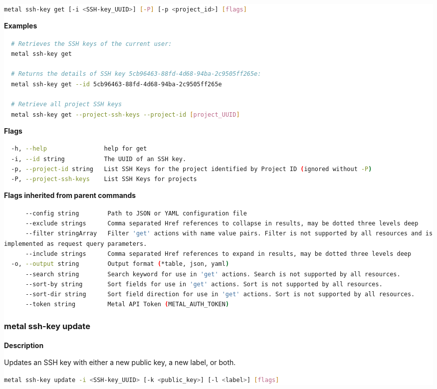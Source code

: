 ```sh
metal ssh-key get [-i <SSH-key_UUID>] [-P] [-p <project_id>] [flags]
```

**Examples**

```sh
  # Retrieves the SSH keys of the current user: 
  metal ssh-key get
  
  # Returns the details of SSH key 5cb96463-88fd-4d68-94ba-2c9505ff265e:
  metal ssh-key get --id 5cb96463-88fd-4d68-94ba-2c9505ff265e

  # Retrieve all project SSH keys
  metal ssh-key get --project-ssh-keys --project-id [project_UUID]
```

**Flags**

```sh
  -h, --help                help for get
  -i, --id string           The UUID of an SSH key.
  -p, --project-id string   List SSH Keys for the project identified by Project ID (ignored without -P)
  -P, --project-ssh-keys    List SSH Keys for projects
```

**Flags inherited from parent commands**

```sh
      --config string        Path to JSON or YAML configuration file
      --exclude strings      Comma separated Href references to collapse in results, may be dotted three levels deep
      --filter stringArray   Filter 'get' actions with name value pairs. Filter is not supported by all resources and is implemented as request query parameters.
      --include strings      Comma separated Href references to expand in results, may be dotted three levels deep
  -o, --output string        Output format (*table, json, yaml)
      --search string        Search keyword for use in 'get' actions. Search is not supported by all resources.
      --sort-by string       Sort fields for use in 'get' actions. Sort is not supported by all resources.
      --sort-dir string      Sort field direction for use in 'get' actions. Sort is not supported by all resources.
      --token string         Metal API Token (METAL_AUTH_TOKEN)
```

### metal ssh-key update

**Description**

Updates an SSH key with either a new public key, a new label, or both.

```sh
metal ssh-key update -i <SSH-key_UUID> [-k <public_key>] [-l <label>] [flags]
```
